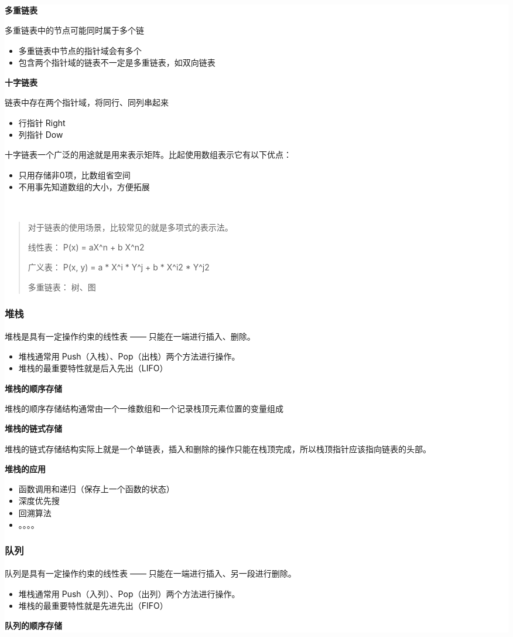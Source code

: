 **多重链表**

多重链表中的节点可能同时属于多个链

- 多重链表中节点的指针域会有多个
- 包含两个指针域的链表不一定是多重链表，如双向链表

**十字链表**

链表中存在两个指针域，将同行、同列串起来

- 行指针 Right
- 列指针 Dow

十字链表一个广泛的用途就是用来表示矩阵。比起使用数组表示它有以下优点：
- 只用存储非0项，比数组省空间
- 不用事先知道数组的大小，方便拓展

<img src="file:///Users/yangjiajian/Library/Application%20Support/marktext/images/2022-09-14-13-01-12-image.png" title="" alt="" width="499">

> 对于链表的使用场景，比较常见的就是多项式的表示法。
> 
> 线性表： P(x) = aX^n + b X^n2
> 
> 广义表： P(x, y) = a * X^i * Y^j + b * X^i2 * Y^j2
> 
>  多重链表： 树、图


### 堆栈

堆栈是具有一定操作约束的线性表 —— 只能在一端进行插入、删除。

- 堆栈通常用 Push（入栈）、Pop（出栈）两个方法进行操作。
- 堆栈的最重要特性就是后入先出（LIFO）

**堆栈的顺序存储**

堆栈的顺序存储结构通常由一个一维数组和一个记录栈顶元素位置的变量组成

**堆栈的链式存储**

堆栈的链式存储结构实际上就是一个单链表，插入和删除的操作只能在栈顶完成，所以栈顶指针应该指向链表的头部。

**堆栈的应用**

- 函数调用和递归（保存上一个函数的状态）
- 深度优先搜
- 回溯算法
- 。。。。

### 队列

队列是具有一定操作约束的线性表 —— 只能在一端进行插入、另一段进行删除。

- 堆栈通常用 Push（入列）、Pop（出列）两个方法进行操作。
- 堆栈的最重要特性就是先进先出（FIFO）

**队列的顺序存储**
